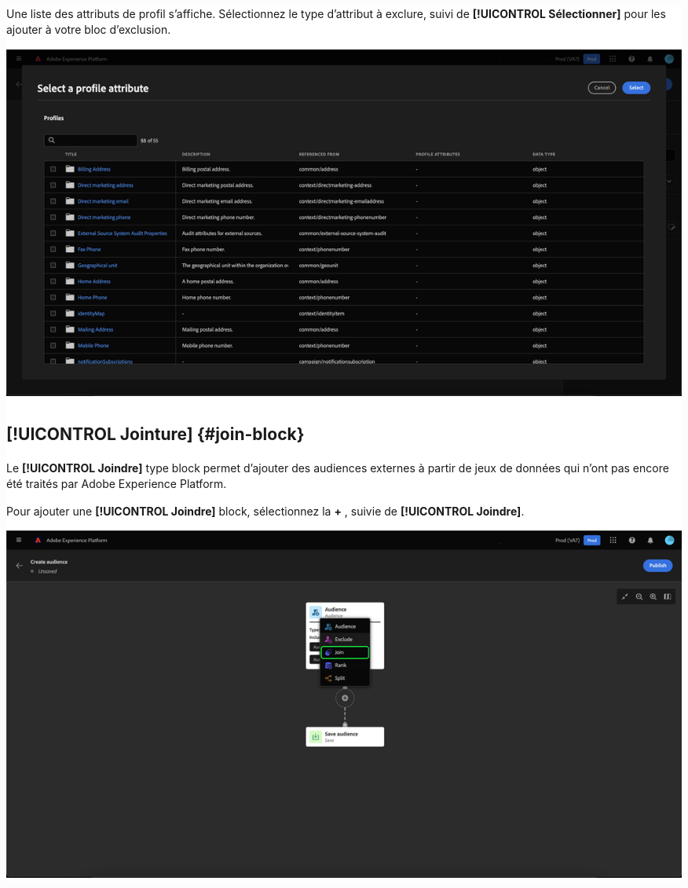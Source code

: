 Une liste des attributs de profil s’affiche. Sélectionnez le type d’attribut à exclure, suivi de **[!UICONTROL Sélectionner]** pour les ajouter à votre bloc d’exclusion.

![Une liste d’attributs s’affiche.](../images/ui/audience-builder/select-attribute.png)

## [!UICONTROL Jointure] {#join-block}

Le **[!UICONTROL Joindre]** type block permet d’ajouter des audiences externes à partir de jeux de données qui n’ont pas encore été traités par Adobe Experience Platform.

Pour ajouter une **[!UICONTROL Joindre]** block, sélectionnez la **+** , suivie de **[!UICONTROL Joindre]**.

![L’option Joindre est sélectionnée.](../images/ui/audience-builder/add-join-block.png)
